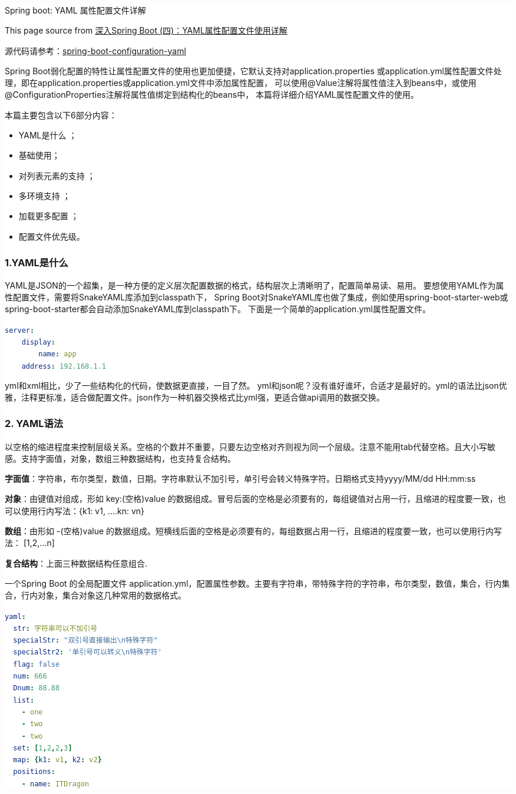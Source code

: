 Spring boot: YAML 属性配置文件详解

This page source from [深入Spring Boot (四)：YAML属性配置文件使用详解](https://mp.weixin.qq.com/s/zzNo5tTR9OIhcYi8-x-kog)

源代码请参考：[spring-boot-configuration-yaml](spring-boot-common/spring-boot-configuration-yaml)

Spring Boot弱化配置的特性让属性配置文件的使用也更加便捷，它默认支持对application.properties
或application.yml属性配置文件处理，即在application.properties或application.yml文件中添加属性配置，
可以使用@Value注解将属性值注入到beans中，或使用@ConfigurationProperties注解将属性值绑定到结构化的beans中，
本篇将详细介绍YAML属性配置文件的使用。

本篇主要包含以下6部分内容：

- YAML是什么 ；

- 基础使用；

- 对列表元素的支持 ；

- 多环境支持 ；

- 加载更多配置 ；

- 配置文件优先级。

### 1.YAML是什么
YAML是JSON的一个超集，是一种方便的定义层次配置数据的格式，结构层次上清晰明了，配置简单易读、易用。
要想使用YAML作为属性配置文件，需要将SnakeYAML库添加到classpath下，
Spring Boot对SnakeYAML库也做了集成，例如使用spring-boot-starter-web或spring-boot-starter都会自动添加SnakeYAML库到classpath下。
下面是一个简单的application.yml属性配置文件。
```yaml
server:
    display:
        name: app
    address: 192.168.1.1
```
yml和xml相比，少了一些结构化的代码，使数据更直接，一目了然。
yml和json呢？没有谁好谁坏，合适才是最好的。yml的语法比json优雅，注释更标准，适合做配置文件。json作为一种机器交换格式比yml强，更适合做api调用的数据交换。

### 2. YAML语法
以空格的缩进程度来控制层级关系。空格的个数并不重要，只要左边空格对齐则视为同一个层级。注意不能用tab代替空格。且大小写敏感。支持字面值，对象，数组三种数据结构，也支持复合结构。

**字面值**：字符串，布尔类型，数值，日期。字符串默认不加引号，单引号会转义特殊字符。日期格式支持yyyy/MM/dd HH:mm:ss

**对象**：由键值对组成，形如 key:(空格)value 的数据组成。冒号后面的空格是必须要有的，每组键值对占用一行，且缩进的程度要一致，也可以使用行内写法：{k1: v1, ....kn: vn}

**数组**：由形如 -(空格)value 的数据组成。短横线后面的空格是必须要有的，每组数据占用一行，且缩进的程度要一致，也可以使用行内写法： [1,2,...n]

**复合结构**：上面三种数据结构任意组合.

一个Spring Boot 的全局配置文件 application.yml，配置属性参数。主要有字符串，带特殊字符的字符串，布尔类型，数值，集合，行内集合，行内对象，集合对象这几种常用的数据格式。
```yaml
yaml:
  str: 字符串可以不加引号
  specialStr: "双引号直接输出\n特殊字符"
  specialStr2: '单引号可以转义\n特殊字符'
  flag: false
  num: 666
  Dnum: 88.88
  list:
    - one
    - two
    - two
  set: [1,2,2,3]
  map: {k1: v1, k2: v2}
  positions:
    - name: ITDragon
```